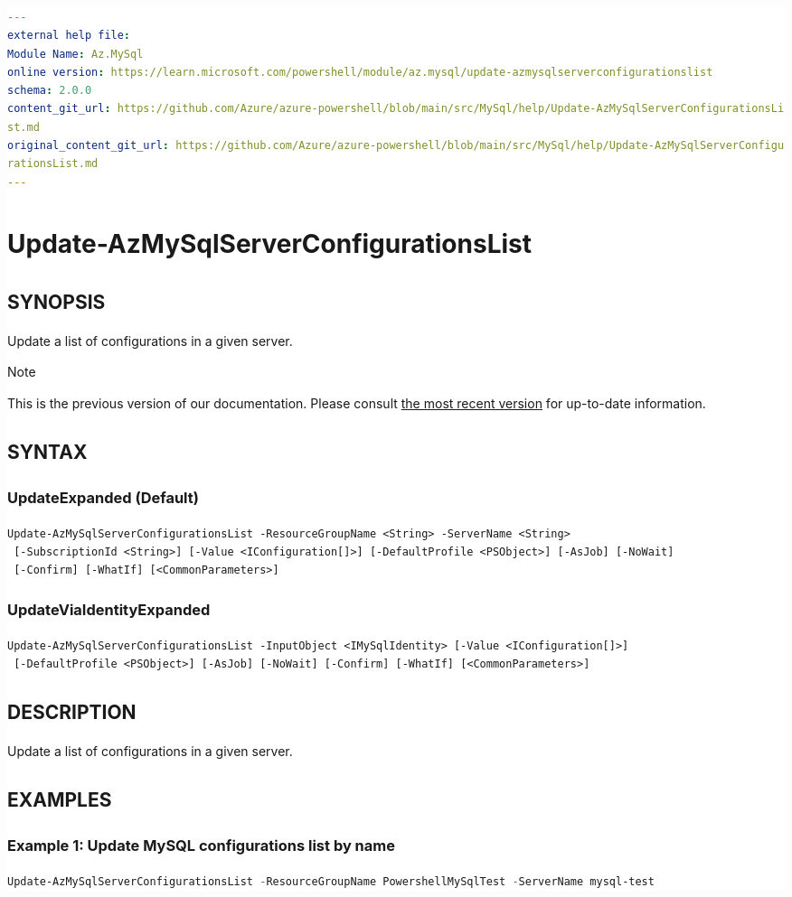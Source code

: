 ```yaml
---
external help file:
Module Name: Az.MySql
online version: https://learn.microsoft.com/powershell/module/az.mysql/update-azmysqlserverconfigurationslist
schema: 2.0.0
content_git_url: https://github.com/Azure/azure-powershell/blob/main/src/MySql/help/Update-AzMySqlServerConfigurationsList.md
original_content_git_url: https://github.com/Azure/azure-powershell/blob/main/src/MySql/help/Update-AzMySqlServerConfigurationsList.md
---
```


# Update-AzMySqlServerConfigurationsList

## SYNOPSIS
Update a list of configurations in a given server.

> [!NOTE]
>This is the previous version of our documentation. Please consult [the most recent version](/powershell/module/az.mysql/update-azmysqlserverconfigurationslist) for up-to-date information.

## SYNTAX

### UpdateExpanded (Default)
```
Update-AzMySqlServerConfigurationsList -ResourceGroupName <String> -ServerName <String>
 [-SubscriptionId <String>] [-Value <IConfiguration[]>] [-DefaultProfile <PSObject>] [-AsJob] [-NoWait]
 [-Confirm] [-WhatIf] [<CommonParameters>]
```

### UpdateViaIdentityExpanded
```
Update-AzMySqlServerConfigurationsList -InputObject <IMySqlIdentity> [-Value <IConfiguration[]>]
 [-DefaultProfile <PSObject>] [-AsJob] [-NoWait] [-Confirm] [-WhatIf] [<CommonParameters>]
```

## DESCRIPTION
Update a list of configurations in a given server.

## EXAMPLES

### Example 1: Update MySQL configurations list by name
```powershell
Update-AzMySqlServerConfigurationsList -ResourceGroupName PowershellMySqlTest -ServerName mysql-test
```

